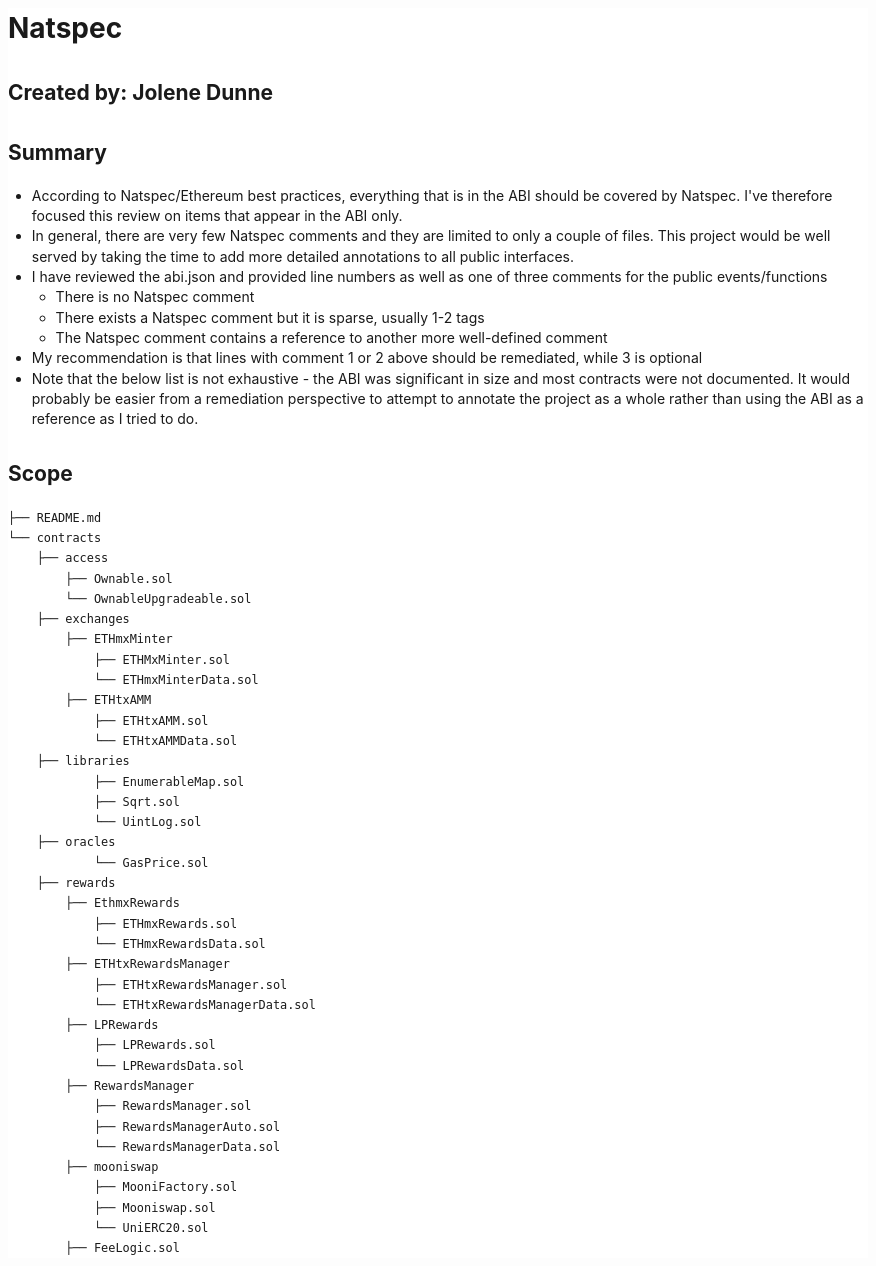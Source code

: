 # Natspec
## Created by: Jolene Dunne

## Summary
* According to Natspec/Ethereum best practices, everything that is in the ABI should be covered by Natspec. I've therefore focused this review on items that appear in the ABI only.
* In general, there are very few Natspec comments and they are limited to only a couple of files. This project would be well served by taking the time to add more detailed annotations to all public interfaces.
* I have reviewed the abi.json and provided line numbers as well as one of three comments for the public events/functions
	* There is no Natspec comment
	* There exists a Natspec comment but it is sparse, usually 1-2 tags
	* The Natspec comment contains a reference to another more well-defined comment
* My recommendation is that lines with comment 1 or 2 above should be remediated, while 3 is optional
* Note that the below list is not exhaustive - the ABI was significant in size and most contracts were not documented. It would probably be easier from a remediation perspective to attempt to annotate the project as a whole rather than using the ABI as a reference as I tried to do.


## Scope
```
├── README.md
└── contracts
    ├── access
        ├── Ownable.sol
        └── OwnableUpgradeable.sol
    ├── exchanges
        ├── ETHmxMinter
            ├── ETHMxMinter.sol
            └── ETHmxMinterData.sol
        ├── ETHtxAMM
            ├── ETHtxAMM.sol
            └── ETHtxAMMData.sol
    ├── libraries
            ├── EnumerableMap.sol
            ├── Sqrt.sol
            └── UintLog.sol
    ├── oracles
            └── GasPrice.sol
    ├── rewards
        ├── EthmxRewards
            ├── ETHmxRewards.sol
            └── ETHmxRewardsData.sol
        ├── ETHtxRewardsManager
            ├── ETHtxRewardsManager.sol
            └── ETHtxRewardsManagerData.sol  
        ├── LPRewards
            ├── LPRewards.sol
            └── LPRewardsData.sol    
        ├── RewardsManager
            ├── RewardsManager.sol
            ├── RewardsManagerAuto.sol
            └── RewardsManagerData.sol
        ├── mooniswap
            ├── MooniFactory.sol
            ├── Mooniswap.sol
            └── UniERC20.sol
        ├── FeeLogic.sol  
```